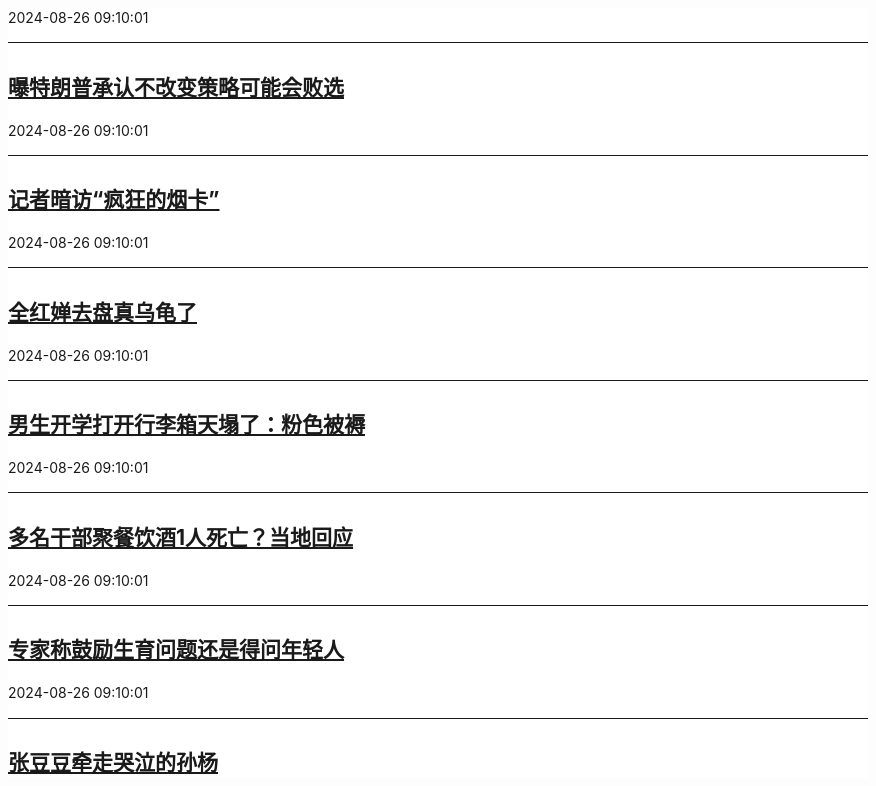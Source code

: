 2024-08-26 09:10:01

---
## [曝特朗普承认不改变策略可能会败选](https://www.baidu.com/s?wd=%E6%9B%9D%E7%89%B9%E6%9C%97%E6%99%AE%E6%89%BF%E8%AE%A4%E4%B8%8D%E6%94%B9%E5%8F%98%E7%AD%96%E7%95%A5%E5%8F%AF%E8%83%BD%E4%BC%9A%E8%B4%A5%E9%80%89)

2024-08-26 09:10:01

---
## [记者暗访“疯狂的烟卡”](https://www.baidu.com/s?wd=%E8%AE%B0%E8%80%85%E6%9A%97%E8%AE%BF%E2%80%9C%E7%96%AF%E7%8B%82%E7%9A%84%E7%83%9F%E5%8D%A1%E2%80%9D)

2024-08-26 09:10:01

---
## [全红婵去盘真乌龟了](https://www.baidu.com/s?wd=%E5%85%A8%E7%BA%A2%E5%A9%B5%E5%8E%BB%E7%9B%98%E7%9C%9F%E4%B9%8C%E9%BE%9F%E4%BA%86)

2024-08-26 09:10:01

---
## [男生开学打开行李箱天塌了：粉色被褥](https://www.baidu.com/s?wd=%E7%94%B7%E7%94%9F%E5%BC%80%E5%AD%A6%E6%89%93%E5%BC%80%E8%A1%8C%E6%9D%8E%E7%AE%B1%E5%A4%A9%E5%A1%8C%E4%BA%86%EF%BC%9A%E7%B2%89%E8%89%B2%E8%A2%AB%E8%A4%A5)

2024-08-26 09:10:01

---
## [多名干部聚餐饮酒1人死亡？当地回应](https://www.baidu.com/s?wd=%E5%A4%9A%E5%90%8D%E5%B9%B2%E9%83%A8%E8%81%9A%E9%A4%90%E9%A5%AE%E9%85%921%E4%BA%BA%E6%AD%BB%E4%BA%A1%EF%BC%9F%E5%BD%93%E5%9C%B0%E5%9B%9E%E5%BA%94)

2024-08-26 09:10:01

---
## [专家称鼓励生育问题还是得问年轻人](https://www.baidu.com/s?wd=%E4%B8%93%E5%AE%B6%E7%A7%B0%E9%BC%93%E5%8A%B1%E7%94%9F%E8%82%B2%E9%97%AE%E9%A2%98%E8%BF%98%E6%98%AF%E5%BE%97%E9%97%AE%E5%B9%B4%E8%BD%BB%E4%BA%BA)

2024-08-26 09:10:01

---
## [张豆豆牵走哭泣的孙杨](https://www.baidu.com/s?wd=%E5%BC%A0%E8%B1%86%E8%B1%86%E7%89%B5%E8%B5%B0%E5%93%AD%E6%B3%A3%E7%9A%84%E5%AD%99%E6%9D%A8)
